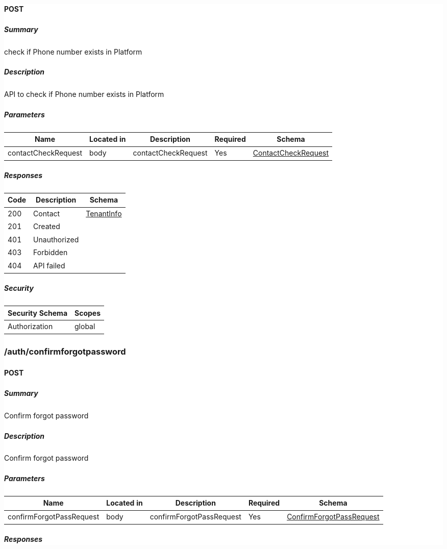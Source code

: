 #### POST
##### Summary

check if Phone number exists in Platform

##### Description

API to check if Phone number exists in Platform

##### Parameters

| Name | Located in | Description | Required | Schema |
| ---- | ---------- | ----------- | -------- | ------ |
| contactCheckRequest | body | contactCheckRequest | Yes | [ContactCheckRequest](#contactcheckrequest) |

##### Responses

| Code | Description | Schema |
| ---- | ----------- | ------ |
| 200 | Contact | [TenantInfo](#tenantinfo) |
| 201 | Created |  |
| 401 | Unauthorized |  |
| 403 | Forbidden |  |
| 404 | API failed |  |

##### Security

| Security Schema | Scopes |
| --------------- | ------ |
| Authorization | global |

### /auth/confirmforgotpassword

#### POST
##### Summary

Confirm forgot password

##### Description

Confirm forgot password

##### Parameters

| Name | Located in | Description | Required | Schema |
| ---- | ---------- | ----------- | -------- | ------ |
| confirmForgotPassRequest | body | confirmForgotPassRequest | Yes | [ConfirmForgotPassRequest](#confirmforgotpassrequest) |

##### Responses
